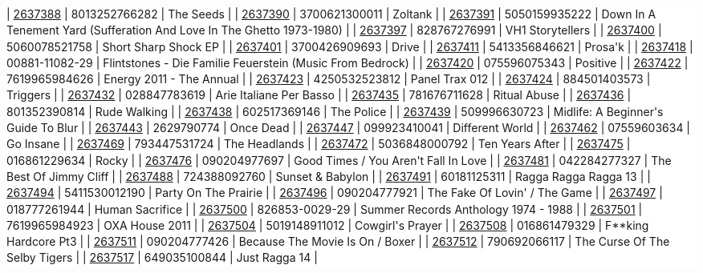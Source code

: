 | [2637388](https://www.discogs.com/release/2637388) | 8013252766282 | The Seeds |
| [2637390](https://www.discogs.com/release/2637390) | 3700621300011 | Zoltank |
| [2637391](https://www.discogs.com/release/2637391) | 5050159935222 | Down In A Tenement Yard (Sufferation And Love In The Ghetto 1973-1980) |
| [2637397](https://www.discogs.com/release/2637397) | 828767276991 | VH1 Storytellers |
| [2637400](https://www.discogs.com/release/2637400) | 5060078521758 | Short Sharp Shock EP |
| [2637401](https://www.discogs.com/release/2637401) | 3700426909693 | Drive |
| [2637411](https://www.discogs.com/release/2637411) | 5413356846621 | Prosa'k |
| [2637418](https://www.discogs.com/release/2637418) | 00881-11082-29 | Flintstones - Die Familie Feuerstein (Music From Bedrock) |
| [2637420](https://www.discogs.com/release/2637420) | 075596075343 | Positive |
| [2637422](https://www.discogs.com/release/2637422) | 7619965984626 | Energy 2011 - The Annual |
| [2637423](https://www.discogs.com/release/2637423) | 4250532523812 | Panel Trax 012 |
| [2637424](https://www.discogs.com/release/2637424) | 884501403573 | Triggers |
| [2637432](https://www.discogs.com/release/2637432) | 028847783619 | Arie Italiane Per Basso |
| [2637435](https://www.discogs.com/release/2637435) | 781676711628 | Ritual Abuse |
| [2637436](https://www.discogs.com/release/2637436) | 801352390814 | Rude Walking |
| [2637438](https://www.discogs.com/release/2637438) | 602517369146 | The Police |
| [2637439](https://www.discogs.com/release/2637439) | 509996630723 | Midlife: A Beginner's Guide To Blur |
| [2637443](https://www.discogs.com/release/2637443) | 2629790774 | Once Dead |
| [2637447](https://www.discogs.com/release/2637447) | 099923410041 | Different World |
| [2637462](https://www.discogs.com/release/2637462) | 07559603634 | Go Insane |
| [2637469](https://www.discogs.com/release/2637469) | 793447531724 | The Headlands |
| [2637472](https://www.discogs.com/release/2637472) | 5036848000792 | Ten Years After |
| [2637475](https://www.discogs.com/release/2637475) | 016861229634 | Rocky |
| [2637476](https://www.discogs.com/release/2637476) | 090204977697 | Good Times / You Aren't Fall In Love |
| [2637481](https://www.discogs.com/release/2637481) | 042284277327 | The Best Of Jimmy Cliff |
| [2637488](https://www.discogs.com/release/2637488) | 724388092760 | Sunset & Babylon |
| [2637491](https://www.discogs.com/release/2637491) | 60181125311 | Ragga Ragga Ragga 13 |
| [2637494](https://www.discogs.com/release/2637494) | 5411530012190 | Party On The Prairie |
| [2637496](https://www.discogs.com/release/2637496) | 090204777921 | The Fake Of Lovin' / The Game |
| [2637497](https://www.discogs.com/release/2637497) | 018777261944 | Human Sacrifice |
| [2637500](https://www.discogs.com/release/2637500) | 826853-0029-29 | Summer Records Anthology 1974 - 1988 |
| [2637501](https://www.discogs.com/release/2637501) | 7619965984923 | OXA House 2011 |
| [2637504](https://www.discogs.com/release/2637504) | 5019148911012 | Cowgirl's Prayer |
| [2637508](https://www.discogs.com/release/2637508) | 016861479329 | F**king Hardcore Pt3 |
| [2637511](https://www.discogs.com/release/2637511) | 090204777426 | Because The Movie Is On / Boxer |
| [2637512](https://www.discogs.com/release/2637512) | 790692066117 | The Curse Of The Selby Tigers |
| [2637517](https://www.discogs.com/release/2637517) | 649035100844 | Just Ragga 14 |